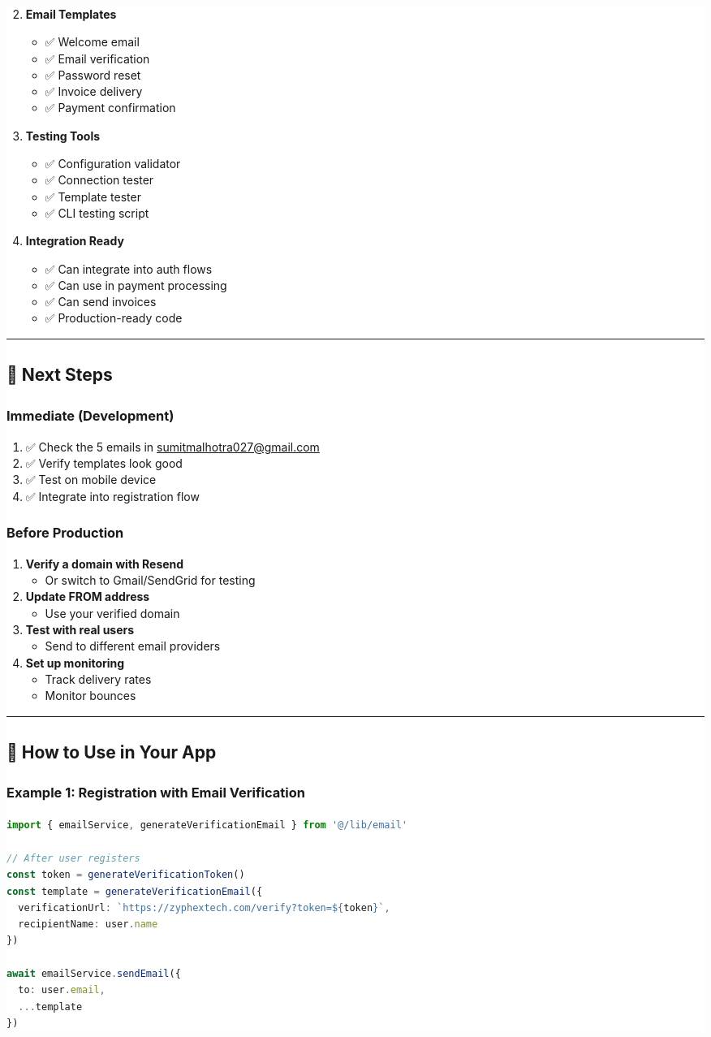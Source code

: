 2. **Email Templates**
   - ✅ Welcome email
   - ✅ Email verification
   - ✅ Password reset
   - ✅ Invoice delivery
   - ✅ Payment confirmation

3. **Testing Tools**
   - ✅ Configuration validator
   - ✅ Connection tester
   - ✅ Template tester
   - ✅ CLI testing script

4. **Integration Ready**
   - ✅ Can integrate into auth flows
   - ✅ Can use in payment processing
   - ✅ Can send invoices
   - ✅ Production-ready code

---

## 🚀 Next Steps

### Immediate (Development)
1. ✅ Check the 5 emails in sumitmalhotra027@gmail.com
2. ✅ Verify templates look good
3. ✅ Test on mobile device
4. ✅ Integrate into registration flow

### Before Production
1. **Verify a domain with Resend**
   - Or switch to Gmail/SendGrid for testing
2. **Update FROM address**
   - Use your verified domain
3. **Test with real users**
   - Send to different email providers
4. **Set up monitoring**
   - Track delivery rates
   - Monitor bounces

---

## 📝 How to Use in Your App

### Example 1: Registration with Email Verification

```typescript
import { emailService, generateVerificationEmail } from '@/lib/email'

// After user registers
const token = generateVerificationToken()
const template = generateVerificationEmail({
  verificationUrl: `https://zyphextech.com/verify?token=${token}`,
  recipientName: user.name
})

await emailService.sendEmail({
  to: user.email,
  ...template
})
```
